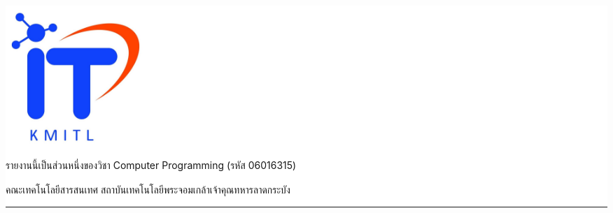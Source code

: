 <img src="img/it.jpg" width="200">

รายงานนี้เป็นส่วนหนึ่งของวิชา Computer Programming (รหัส 06016315)

คณะเทคโนโลยีสารสนเทศ สถาบันเทคโนโลยีพระจอมเกล้าเจ้าคุณทหารลาดกระบัง

</p>


___
